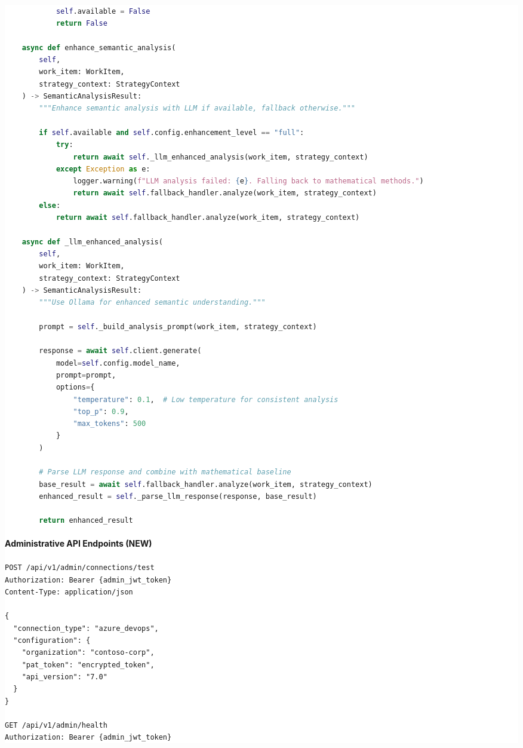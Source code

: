 ```python
            self.available = False
            return False
    
    async def enhance_semantic_analysis(
        self, 
        work_item: WorkItem, 
        strategy_context: StrategyContext
    ) -> SemanticAnalysisResult:
        """Enhance semantic analysis with LLM if available, fallback otherwise."""
        
        if self.available and self.config.enhancement_level == "full":
            try:
                return await self._llm_enhanced_analysis(work_item, strategy_context)
            except Exception as e:
                logger.warning(f"LLM analysis failed: {e}. Falling back to mathematical methods.")
                return await self.fallback_handler.analyze(work_item, strategy_context)
        else:
            return await self.fallback_handler.analyze(work_item, strategy_context)
    
    async def _llm_enhanced_analysis(
        self, 
        work_item: WorkItem, 
        strategy_context: StrategyContext
    ) -> SemanticAnalysisResult:
        """Use Ollama for enhanced semantic understanding."""
        
        prompt = self._build_analysis_prompt(work_item, strategy_context)
        
        response = await self.client.generate(
            model=self.config.model_name,
            prompt=prompt,
            options={
                "temperature": 0.1,  # Low temperature for consistent analysis
                "top_p": 0.9,
                "max_tokens": 500
            }
        )
        
        # Parse LLM response and combine with mathematical baseline
        base_result = await self.fallback_handler.analyze(work_item, strategy_context)
        enhanced_result = self._parse_llm_response(response, base_result)
        
        return enhanced_result
```

#### **Administrative API Endpoints (NEW)**
```http
POST /api/v1/admin/connections/test
Authorization: Bearer {admin_jwt_token}
Content-Type: application/json

{
  "connection_type": "azure_devops",
  "configuration": {
    "organization": "contoso-corp",
    "pat_token": "encrypted_token",
    "api_version": "7.0"
  }
}

GET /api/v1/admin/health
Authorization: Bearer {admin_jwt_token}

```